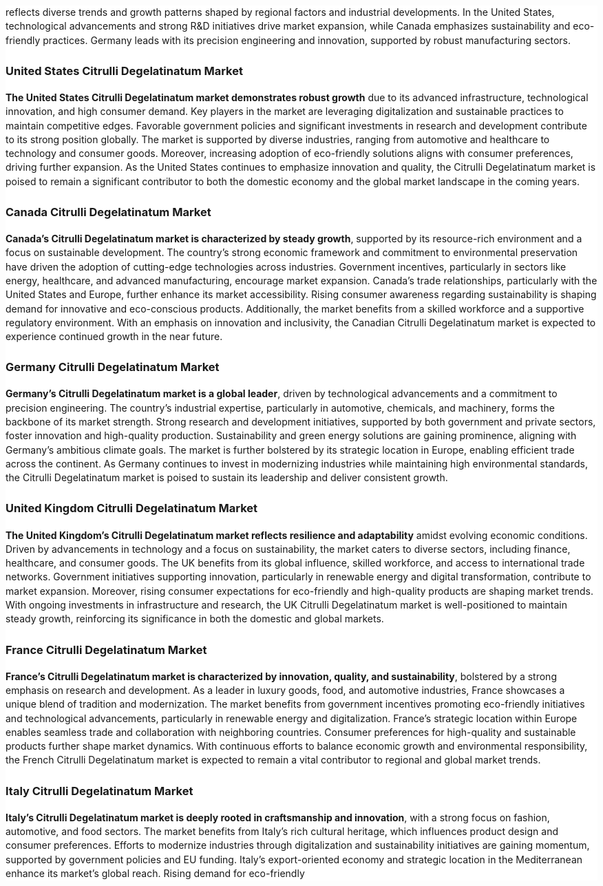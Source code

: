 reflects diverse trends and growth patterns shaped by regional factors and industrial developments. In the United States, technological advancements and strong R&amp;D initiatives drive market expansion, while Canada emphasizes sustainability and eco-friendly practices. Germany leads with its precision engineering and innovation, supported by robust manufacturing sectors.</span></em></p></blockquote><h3><strong>United States Citrulli Degelatinatum Market</strong></h3><p><strong>The United States Citrulli Degelatinatum market demonstrates robust growth</strong> due to its advanced infrastructure, technological innovation, and high consumer demand. Key players in the market are leveraging digitalization and sustainable practices to maintain competitive edges. Favorable government policies and significant investments in research and development contribute to its strong position globally. The market is supported by diverse industries, ranging from automotive and healthcare to technology and consumer goods. Moreover, increasing adoption of eco-friendly solutions aligns with consumer preferences, driving further expansion. As the United States continues to emphasize innovation and quality, the Citrulli Degelatinatum market is poised to remain a significant contributor to both the domestic economy and the global market landscape in the coming years.</p><h3><strong>Canada Citrulli Degelatinatum Market</strong></h3><p><strong>Canada&rsquo;s Citrulli Degelatinatum market is characterized by steady growth</strong>, supported by its resource-rich environment and a focus on sustainable development. The country&rsquo;s strong economic framework and commitment to environmental preservation have driven the adoption of cutting-edge technologies across industries. Government incentives, particularly in sectors like energy, healthcare, and advanced manufacturing, encourage market expansion. Canada&rsquo;s trade relationships, particularly with the United States and Europe, further enhance its market accessibility. Rising consumer awareness regarding sustainability is shaping demand for innovative and eco-conscious products. Additionally, the market benefits from a skilled workforce and a supportive regulatory environment. With an emphasis on innovation and inclusivity, the Canadian Citrulli Degelatinatum market is expected to experience continued growth in the near future.</p><h3><strong>Germany Citrulli Degelatinatum Market</strong></h3><p><strong>Germany&rsquo;s Citrulli Degelatinatum market is a global leader</strong>, driven by technological advancements and a commitment to precision engineering. The country&rsquo;s industrial expertise, particularly in automotive, chemicals, and machinery, forms the backbone of its market strength. Strong research and development initiatives, supported by both government and private sectors, foster innovation and high-quality production. Sustainability and green energy solutions are gaining prominence, aligning with Germany&rsquo;s ambitious climate goals. The market is further bolstered by its strategic location in Europe, enabling efficient trade across the continent. As Germany continues to invest in modernizing industries while maintaining high environmental standards, the Citrulli Degelatinatum market is poised to sustain its leadership and deliver consistent growth.</p><h3><strong>United Kingdom Citrulli Degelatinatum Market</strong></h3><p><strong>The United Kingdom&rsquo;s Citrulli Degelatinatum market reflects resilience and adaptability</strong> amidst evolving economic conditions. Driven by advancements in technology and a focus on sustainability, the market caters to diverse sectors, including finance, healthcare, and consumer goods. The UK benefits from its global influence, skilled workforce, and access to international trade networks. Government initiatives supporting innovation, particularly in renewable energy and digital transformation, contribute to market expansion. Moreover, rising consumer expectations for eco-friendly and high-quality products are shaping market trends. With ongoing investments in infrastructure and research, the UK Citrulli Degelatinatum market is well-positioned to maintain steady growth, reinforcing its significance in both the domestic and global markets.</p><h3><strong>France Citrulli Degelatinatum Market</strong></h3><p><strong>France&rsquo;s Citrulli Degelatinatum market is characterized by innovation, quality, and sustainability</strong>, bolstered by a strong emphasis on research and development. As a leader in luxury goods, food, and automotive industries, France showcases a unique blend of tradition and modernization. The market benefits from government incentives promoting eco-friendly initiatives and technological advancements, particularly in renewable energy and digitalization. France&rsquo;s strategic location within Europe enables seamless trade and collaboration with neighboring countries. Consumer preferences for high-quality and sustainable products further shape market dynamics. With continuous efforts to balance economic growth and environmental responsibility, the French Citrulli Degelatinatum market is expected to remain a vital contributor to regional and global market trends.</p><h3><strong>Italy Citrulli Degelatinatum Market</strong></h3><p><strong>Italy&rsquo;s Citrulli Degelatinatum market is deeply rooted in craftsmanship and innovation</strong>, with a strong focus on fashion, automotive, and food sectors. The market benefits from Italy&rsquo;s rich cultural heritage, which influences product design and consumer preferences. Efforts to modernize industries through digitalization and sustainability initiatives are gaining momentum, supported by government policies and EU funding. Italy&rsquo;s export-oriented economy and strategic location in the Mediterranean enhance its market&rsquo;s global reach. Rising demand for eco-friendly